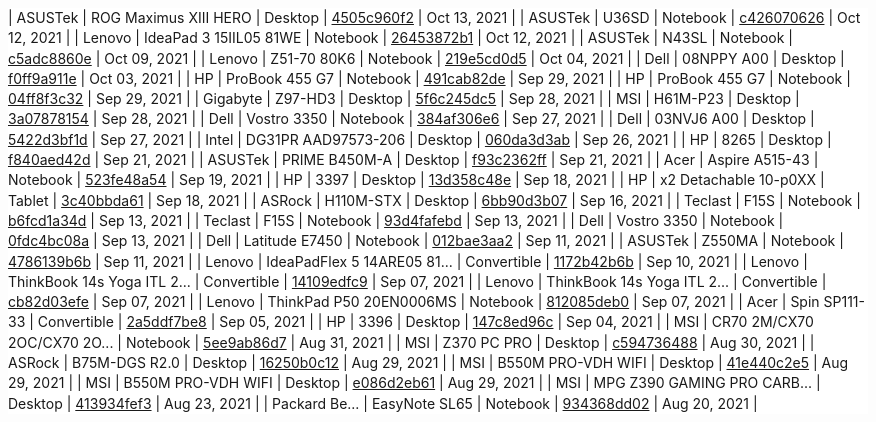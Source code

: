 | ASUSTek       | ROG Maximus XIII HERO       | Desktop     | [4505c960f2](https://linux-hardware.org/?probe=4505c960f2) | Oct 13, 2021 |
| ASUSTek       | U36SD                       | Notebook    | [c426070626](https://linux-hardware.org/?probe=c426070626) | Oct 12, 2021 |
| Lenovo        | IdeaPad 3 15IIL05 81WE      | Notebook    | [26453872b1](https://linux-hardware.org/?probe=26453872b1) | Oct 12, 2021 |
| ASUSTek       | N43SL                       | Notebook    | [c5adc8860e](https://linux-hardware.org/?probe=c5adc8860e) | Oct 09, 2021 |
| Lenovo        | Z51-70 80K6                 | Notebook    | [219e5cd0d5](https://linux-hardware.org/?probe=219e5cd0d5) | Oct 04, 2021 |
| Dell          | 08NPPY A00                  | Desktop     | [f0ff9a911e](https://linux-hardware.org/?probe=f0ff9a911e) | Oct 03, 2021 |
| HP            | ProBook 455 G7              | Notebook    | [491cab82de](https://linux-hardware.org/?probe=491cab82de) | Sep 29, 2021 |
| HP            | ProBook 455 G7              | Notebook    | [04ff8f3c32](https://linux-hardware.org/?probe=04ff8f3c32) | Sep 29, 2021 |
| Gigabyte      | Z97-HD3                     | Desktop     | [5f6c245dc5](https://linux-hardware.org/?probe=5f6c245dc5) | Sep 28, 2021 |
| MSI           | H61M-P23                    | Desktop     | [3a07878154](https://linux-hardware.org/?probe=3a07878154) | Sep 28, 2021 |
| Dell          | Vostro 3350                 | Notebook    | [384af306e6](https://linux-hardware.org/?probe=384af306e6) | Sep 27, 2021 |
| Dell          | 03NVJ6 A00                  | Desktop     | [5422d3bf1d](https://linux-hardware.org/?probe=5422d3bf1d) | Sep 27, 2021 |
| Intel         | DG31PR AAD97573-206         | Desktop     | [060da3d3ab](https://linux-hardware.org/?probe=060da3d3ab) | Sep 26, 2021 |
| HP            | 8265                        | Desktop     | [f840aed42d](https://linux-hardware.org/?probe=f840aed42d) | Sep 21, 2021 |
| ASUSTek       | PRIME B450M-A               | Desktop     | [f93c2362ff](https://linux-hardware.org/?probe=f93c2362ff) | Sep 21, 2021 |
| Acer          | Aspire A515-43              | Notebook    | [523fe48a54](https://linux-hardware.org/?probe=523fe48a54) | Sep 19, 2021 |
| HP            | 3397                        | Desktop     | [13d358c48e](https://linux-hardware.org/?probe=13d358c48e) | Sep 18, 2021 |
| HP            | x2 Detachable 10-p0XX       | Tablet      | [3c40bbda61](https://linux-hardware.org/?probe=3c40bbda61) | Sep 18, 2021 |
| ASRock        | H110M-STX                   | Desktop     | [6bb90d3b07](https://linux-hardware.org/?probe=6bb90d3b07) | Sep 16, 2021 |
| Teclast       | F15S                        | Notebook    | [b6fcd1a34d](https://linux-hardware.org/?probe=b6fcd1a34d) | Sep 13, 2021 |
| Teclast       | F15S                        | Notebook    | [93d4fafebd](https://linux-hardware.org/?probe=93d4fafebd) | Sep 13, 2021 |
| Dell          | Vostro 3350                 | Notebook    | [0fdc4bc08a](https://linux-hardware.org/?probe=0fdc4bc08a) | Sep 13, 2021 |
| Dell          | Latitude E7450              | Notebook    | [012bae3aa2](https://linux-hardware.org/?probe=012bae3aa2) | Sep 11, 2021 |
| ASUSTek       | Z550MA                      | Notebook    | [4786139b6b](https://linux-hardware.org/?probe=4786139b6b) | Sep 11, 2021 |
| Lenovo        | IdeaPadFlex 5 14ARE05 81... | Convertible | [1172b42b6b](https://linux-hardware.org/?probe=1172b42b6b) | Sep 10, 2021 |
| Lenovo        | ThinkBook 14s Yoga ITL 2... | Convertible | [14109edfc9](https://linux-hardware.org/?probe=14109edfc9) | Sep 07, 2021 |
| Lenovo        | ThinkBook 14s Yoga ITL 2... | Convertible | [cb82d03efe](https://linux-hardware.org/?probe=cb82d03efe) | Sep 07, 2021 |
| Lenovo        | ThinkPad P50 20EN0006MS     | Notebook    | [812085deb0](https://linux-hardware.org/?probe=812085deb0) | Sep 07, 2021 |
| Acer          | Spin SP111-33               | Convertible | [2a5ddf7be8](https://linux-hardware.org/?probe=2a5ddf7be8) | Sep 05, 2021 |
| HP            | 3396                        | Desktop     | [147c8ed96c](https://linux-hardware.org/?probe=147c8ed96c) | Sep 04, 2021 |
| MSI           | CR70 2M/CX70 2OC/CX70 2O... | Notebook    | [5ee9ab86d7](https://linux-hardware.org/?probe=5ee9ab86d7) | Aug 31, 2021 |
| MSI           | Z370 PC PRO                 | Desktop     | [c594736488](https://linux-hardware.org/?probe=c594736488) | Aug 30, 2021 |
| ASRock        | B75M-DGS R2.0               | Desktop     | [16250b0c12](https://linux-hardware.org/?probe=16250b0c12) | Aug 29, 2021 |
| MSI           | B550M PRO-VDH WIFI          | Desktop     | [41e440c2e5](https://linux-hardware.org/?probe=41e440c2e5) | Aug 29, 2021 |
| MSI           | B550M PRO-VDH WIFI          | Desktop     | [e086d2eb61](https://linux-hardware.org/?probe=e086d2eb61) | Aug 29, 2021 |
| MSI           | MPG Z390 GAMING PRO CARB... | Desktop     | [413934fef3](https://linux-hardware.org/?probe=413934fef3) | Aug 23, 2021 |
| Packard Be... | EasyNote SL65               | Notebook    | [934368dd02](https://linux-hardware.org/?probe=934368dd02) | Aug 20, 2021 |